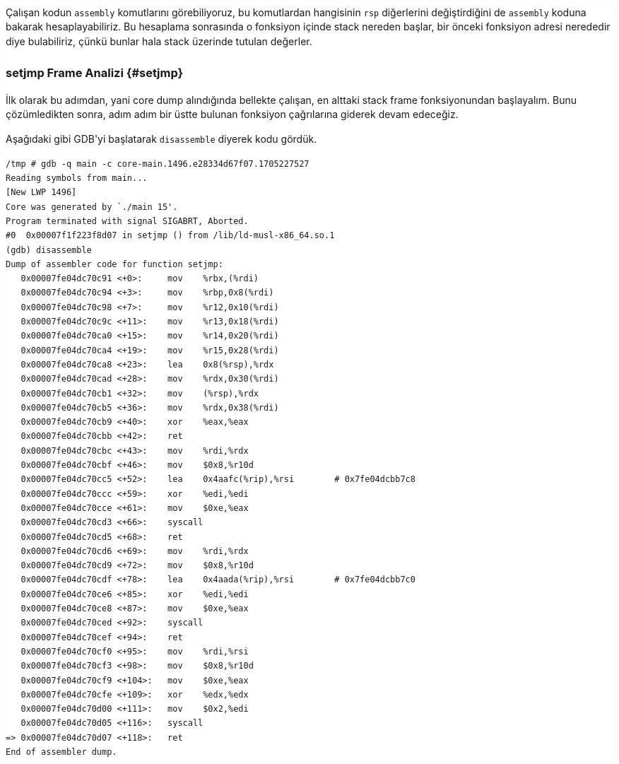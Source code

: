 Çalışan kodun `assembly` komutlarını görebiliyoruz, bu komutlardan hangisinin `rsp` diğerlerini değiştirdiğini de `assembly` koduna bakarak hesaplayabiliriz.
Bu hesaplama sonrasında o fonksiyon içinde stack nereden başlar, bir önceki fonksiyon adresi nerededir diye bulabiliriz, çünkü bunlar hala stack üzerinde tutulan
değerler.

### setjmp Frame Analizi {#setjmp}

İlk olarak bu adımdan, yani core dump alındığında bellekte çalışan, en alttaki stack frame fonksiyonundan başlayalım. Bunu çözümledikten sonra, adım adım bir üstte bulunan fonksiyon
çağrılarına giderek devam edeceğiz. 

Aşağıdaki gibi GDB'yi başlatarak `disassemble` diyerek kodu gördük.

```
/tmp # gdb -q main -c core-main.1496.e28334d67f07.1705227527
Reading symbols from main...
[New LWP 1496]
Core was generated by `./main 15'.
Program terminated with signal SIGABRT, Aborted.
#0  0x00007f1f223f8d07 in setjmp () from /lib/ld-musl-x86_64.so.1
(gdb) disassemble
Dump of assembler code for function setjmp:
   0x00007fe04dc70c91 <+0>:     mov    %rbx,(%rdi)
   0x00007fe04dc70c94 <+3>:     mov    %rbp,0x8(%rdi)
   0x00007fe04dc70c98 <+7>:     mov    %r12,0x10(%rdi)
   0x00007fe04dc70c9c <+11>:    mov    %r13,0x18(%rdi)
   0x00007fe04dc70ca0 <+15>:    mov    %r14,0x20(%rdi)
   0x00007fe04dc70ca4 <+19>:    mov    %r15,0x28(%rdi)
   0x00007fe04dc70ca8 <+23>:    lea    0x8(%rsp),%rdx
   0x00007fe04dc70cad <+28>:    mov    %rdx,0x30(%rdi)
   0x00007fe04dc70cb1 <+32>:    mov    (%rsp),%rdx
   0x00007fe04dc70cb5 <+36>:    mov    %rdx,0x38(%rdi)
   0x00007fe04dc70cb9 <+40>:    xor    %eax,%eax
   0x00007fe04dc70cbb <+42>:    ret
   0x00007fe04dc70cbc <+43>:    mov    %rdi,%rdx
   0x00007fe04dc70cbf <+46>:    mov    $0x8,%r10d
   0x00007fe04dc70cc5 <+52>:    lea    0x4aafc(%rip),%rsi        # 0x7fe04dcbb7c8
   0x00007fe04dc70ccc <+59>:    xor    %edi,%edi
   0x00007fe04dc70cce <+61>:    mov    $0xe,%eax
   0x00007fe04dc70cd3 <+66>:    syscall
   0x00007fe04dc70cd5 <+68>:    ret
   0x00007fe04dc70cd6 <+69>:    mov    %rdi,%rdx
   0x00007fe04dc70cd9 <+72>:    mov    $0x8,%r10d
   0x00007fe04dc70cdf <+78>:    lea    0x4aada(%rip),%rsi        # 0x7fe04dcbb7c0
   0x00007fe04dc70ce6 <+85>:    xor    %edi,%edi
   0x00007fe04dc70ce8 <+87>:    mov    $0xe,%eax
   0x00007fe04dc70ced <+92>:    syscall
   0x00007fe04dc70cef <+94>:    ret
   0x00007fe04dc70cf0 <+95>:    mov    %rdi,%rsi
   0x00007fe04dc70cf3 <+98>:    mov    $0x8,%r10d
   0x00007fe04dc70cf9 <+104>:   mov    $0xe,%eax
   0x00007fe04dc70cfe <+109>:   xor    %edx,%edx
   0x00007fe04dc70d00 <+111>:   mov    $0x2,%edi
   0x00007fe04dc70d05 <+116>:   syscall
=> 0x00007fe04dc70d07 <+118>:   ret
End of assembler dump.
```
 